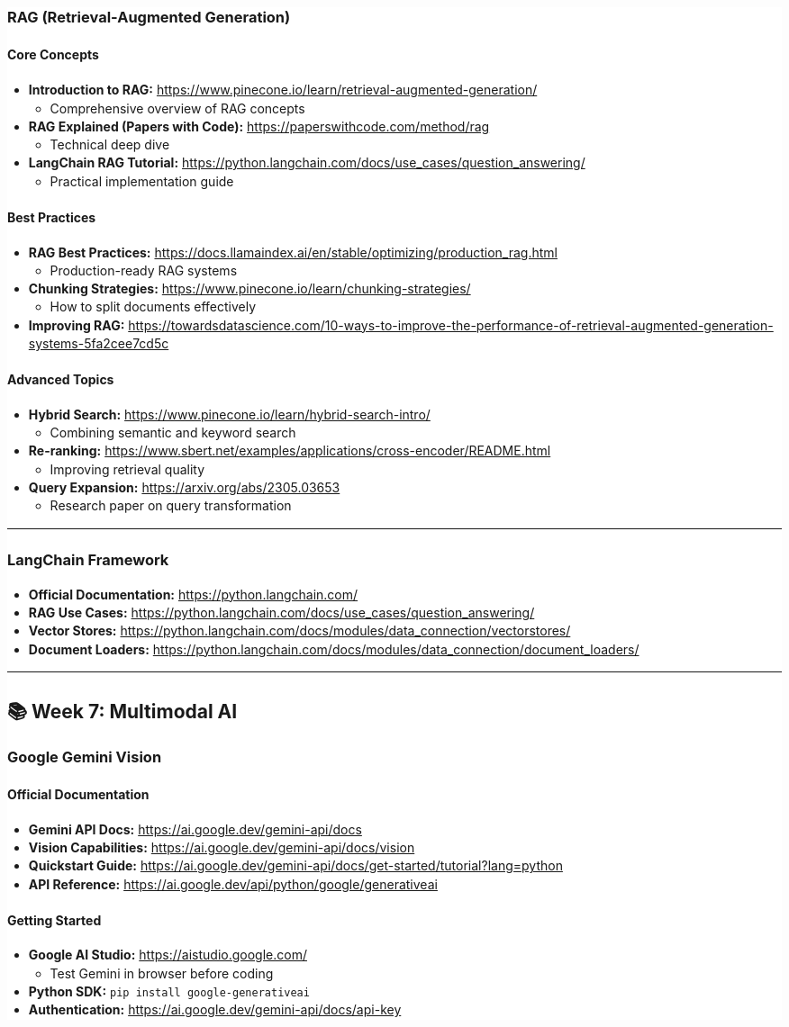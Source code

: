 
### RAG (Retrieval-Augmented Generation)

#### Core Concepts
- **Introduction to RAG:** https://www.pinecone.io/learn/retrieval-augmented-generation/
  - Comprehensive overview of RAG concepts
- **RAG Explained (Papers with Code):** https://paperswithcode.com/method/rag
  - Technical deep dive
- **LangChain RAG Tutorial:** https://python.langchain.com/docs/use_cases/question_answering/
  - Practical implementation guide

#### Best Practices
- **RAG Best Practices:** https://docs.llamaindex.ai/en/stable/optimizing/production_rag.html
  - Production-ready RAG systems
- **Chunking Strategies:** https://www.pinecone.io/learn/chunking-strategies/
  - How to split documents effectively
- **Improving RAG:** https://towardsdatascience.com/10-ways-to-improve-the-performance-of-retrieval-augmented-generation-systems-5fa2cee7cd5c

#### Advanced Topics
- **Hybrid Search:** https://www.pinecone.io/learn/hybrid-search-intro/
  - Combining semantic and keyword search
- **Re-ranking:** https://www.sbert.net/examples/applications/cross-encoder/README.html
  - Improving retrieval quality
- **Query Expansion:** https://arxiv.org/abs/2305.03653
  - Research paper on query transformation

---

### LangChain Framework
- **Official Documentation:** https://python.langchain.com/
- **RAG Use Cases:** https://python.langchain.com/docs/use_cases/question_answering/
- **Vector Stores:** https://python.langchain.com/docs/modules/data_connection/vectorstores/
- **Document Loaders:** https://python.langchain.com/docs/modules/data_connection/document_loaders/

---

## 📚 Week 7: Multimodal AI

### Google Gemini Vision

#### Official Documentation
- **Gemini API Docs:** https://ai.google.dev/gemini-api/docs
- **Vision Capabilities:** https://ai.google.dev/gemini-api/docs/vision
- **Quickstart Guide:** https://ai.google.dev/gemini-api/docs/get-started/tutorial?lang=python
- **API Reference:** https://ai.google.dev/api/python/google/generativeai

#### Getting Started
- **Google AI Studio:** https://aistudio.google.com/
  - Test Gemini in browser before coding
- **Python SDK:** `pip install google-generativeai`
- **Authentication:** https://ai.google.dev/gemini-api/docs/api-key
